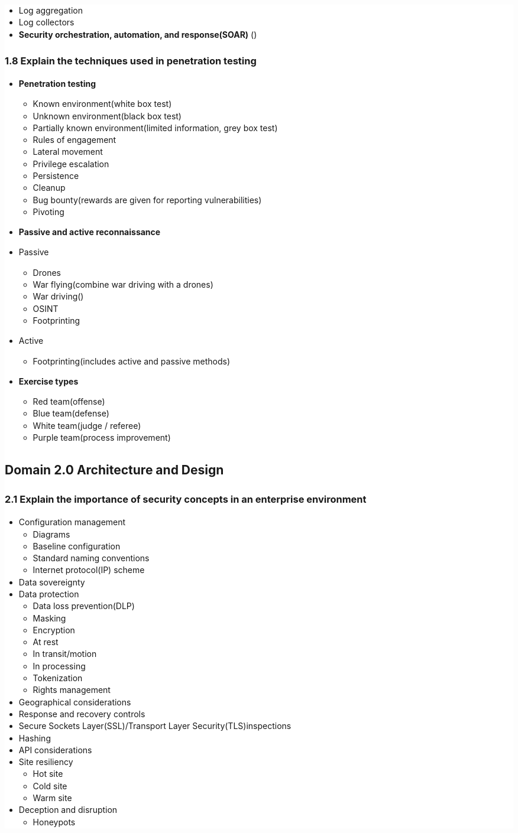   - Log aggregation
  - Log collectors
- **Security orchestration, automation, and response(SOAR)** ()

### 1.8 Explain the techniques used in penetration testing

- **Penetration testing**
  - Known environment(white box test)
  - Unknown environment(black box test)
  - Partially known environment(limited information, grey box test)
  - Rules of engagement
  - Lateral movement
  - Privilege escalation
  - Persistence
  - Cleanup
  - Bug bounty(rewards are given for reporting  vulnerabilities)
  - Pivoting
- **Passive and active reconnaissance**
- Passive
  - Drones
  - War flying(combine war driving with a drones)
  - War driving()
  - OSINT
  - Footprinting
- Active
  - Footprinting(includes active and passive methods)
  
- **Exercise types**
  - Red team(offense)
  - Blue team(defense)
  - White team(judge / referee)
  - Purple team(process improvement)

## Domain 2.0 Architecture and Design

### 2.1 Explain the importance of security concepts in an enterprise environment

- Configuration management
  - Diagrams
  - Baseline configuration
  - Standard naming conventions
  - Internet protocol(IP) scheme
- Data sovereignty
- Data protection
  - Data loss prevention(DLP)
  - Masking
  - Encryption
  - At rest
  - In transit/motion
  - In processing
  - Tokenization
  - Rights management
- Geographical considerations
- Response and recovery controls
- Secure Sockets Layer(SSL)/Transport Layer Security(TLS)inspections
- Hashing
- API considerations
- Site resiliency
  - Hot site
  - Cold site
  - Warm site
- Deception and disruption
  - Honeypots